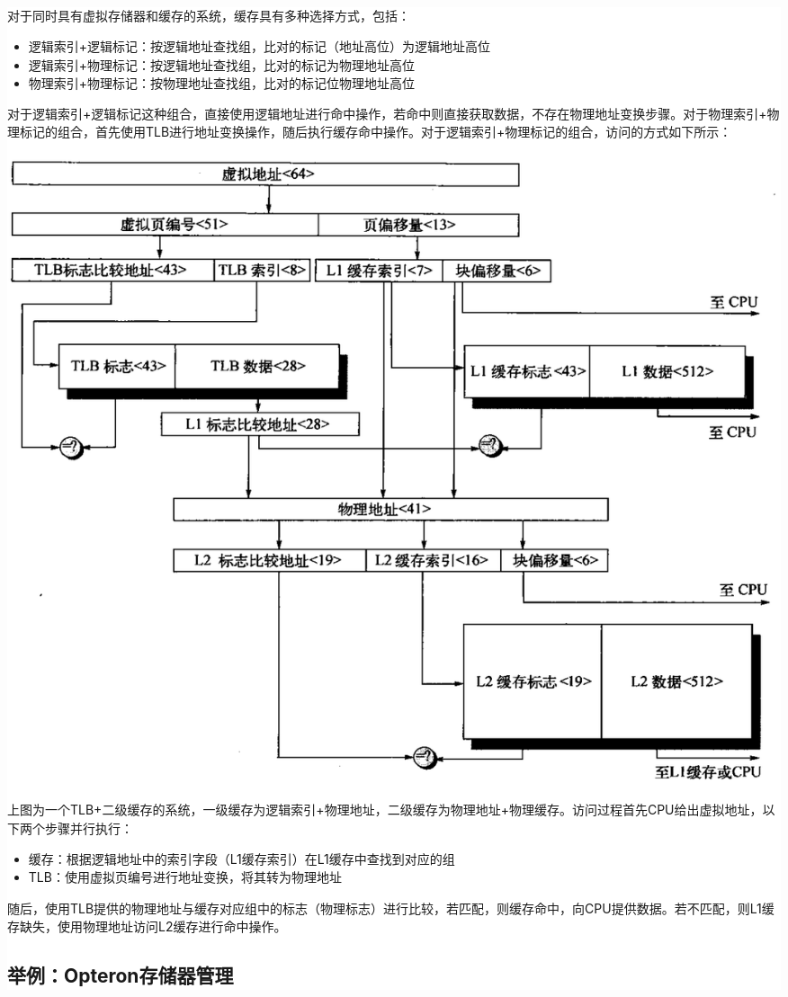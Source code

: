 对于同时具有虚拟存储器和缓存的系统，缓存具有多种选择方式，包括：

- 逻辑索引+逻辑标记：按逻辑地址查找组，比对的标记（地址高位）为逻辑地址高位
- 逻辑索引+物理标记：按逻辑地址查找组，比对的标记为物理地址高位
- 物理索引+物理标记：按物理地址查找组，比对的标记位物理地址高位

对于逻辑索引+逻辑标记这种组合，直接使用逻辑地址进行命中操作，若命中则直接获取数据，不存在物理地址变换步骤。对于物理索引+物理标记的组合，首先使用TLB进行地址变换操作，随后执行缓存命中操作。对于逻辑索引+物理标记的组合，访问的方式如下所示：

![](./cache_with_tlb.PNG)

上图为一个TLB+二级缓存的系统，一级缓存为逻辑索引+物理地址，二级缓存为物理地址+物理缓存。访问过程首先CPU给出虚拟地址，以下两个步骤并行执行：

- 缓存：根据逻辑地址中的索引字段（L1缓存索引）在L1缓存中查找到对应的组
- TLB：使用虚拟页编号进行地址变换，将其转为物理地址

随后，使用TLB提供的物理地址与缓存对应组中的标志（物理标志）进行比较，若匹配，则缓存命中，向CPU提供数据。若不匹配，则L1缓存缺失，使用物理地址访问L2缓存进行命中操作。

## 举例：Opteron存储器管理
